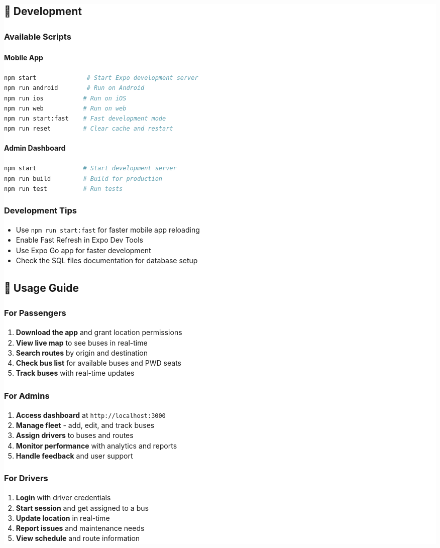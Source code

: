 ## 🚀 Development

### Available Scripts

#### Mobile App
```bash
npm start              # Start Expo development server
npm run android        # Run on Android
npm run ios           # Run on iOS
npm run web           # Run on web
npm run start:fast    # Fast development mode
npm run reset         # Clear cache and restart
```

#### Admin Dashboard
```bash
npm start             # Start development server
npm run build         # Build for production
npm run test          # Run tests
```

### Development Tips
- Use `npm run start:fast` for faster mobile app reloading
- Enable Fast Refresh in Expo Dev Tools
- Use Expo Go app for faster development
- Check the SQL files documentation for database setup

## 📱 Usage Guide

### For Passengers
1. **Download the app** and grant location permissions
2. **View live map** to see buses in real-time
3. **Search routes** by origin and destination
4. **Check bus list** for available buses and PWD seats
5. **Track buses** with real-time updates

### For Admins
1. **Access dashboard** at `http://localhost:3000`
2. **Manage fleet** - add, edit, and track buses
3. **Assign drivers** to buses and routes
4. **Monitor performance** with analytics and reports
5. **Handle feedback** and user support

### For Drivers
1. **Login** with driver credentials
2. **Start session** and get assigned to a bus
3. **Update location** in real-time
4. **Report issues** and maintenance needs
5. **View schedule** and route information
